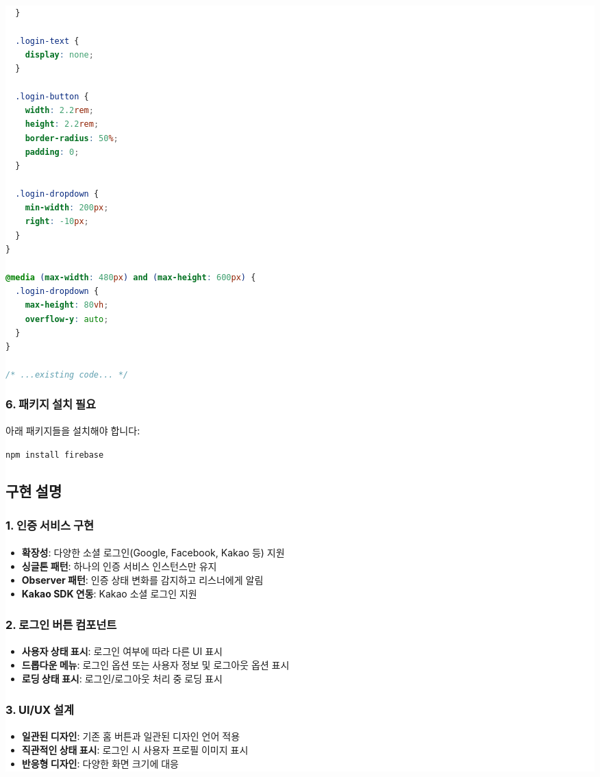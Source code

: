 ```css
  }
  
  .login-text {
    display: none;
  }
  
  .login-button {
    width: 2.2rem;
    height: 2.2rem;
    border-radius: 50%;
    padding: 0;
  }
  
  .login-dropdown {
    min-width: 200px;
    right: -10px;
  }
}

@media (max-width: 480px) and (max-height: 600px) {
  .login-dropdown {
    max-height: 80vh;
    overflow-y: auto;
  }
}

/* ...existing code... */
```

### 6. 패키지 설치 필요

아래 패키지들을 설치해야 합니다:

```bash
npm install firebase
```

## 구현 설명

### 1. 인증 서비스 구현
- **확장성**: 다양한 소셜 로그인(Google, Facebook, Kakao 등) 지원
- **싱글톤 패턴**: 하나의 인증 서비스 인스턴스만 유지
- **Observer 패턴**: 인증 상태 변화를 감지하고 리스너에게 알림
- **Kakao SDK 연동**: Kakao 소셜 로그인 지원

### 2. 로그인 버튼 컴포넌트
- **사용자 상태 표시**: 로그인 여부에 따라 다른 UI 표시
- **드롭다운 메뉴**: 로그인 옵션 또는 사용자 정보 및 로그아웃 옵션 표시
- **로딩 상태 표시**: 로그인/로그아웃 처리 중 로딩 표시

### 3. UI/UX 설계
- **일관된 디자인**: 기존 홈 버튼과 일관된 디자인 언어 적용
- **직관적인 상태 표시**: 로그인 시 사용자 프로필 이미지 표시
- **반응형 디자인**: 다양한 화면 크기에 대응
